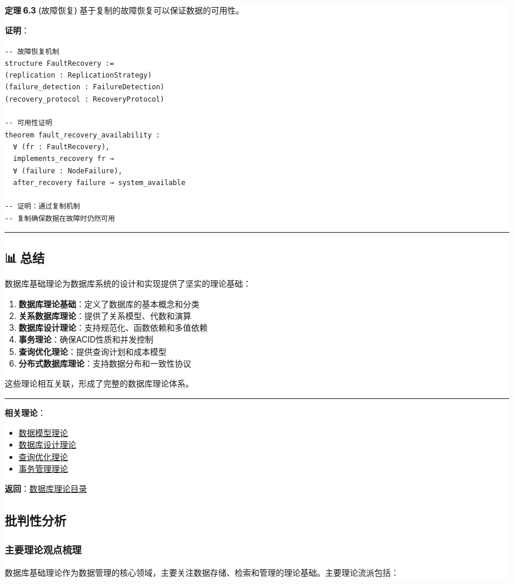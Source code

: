 **定理 6.3** (故障恢复)
基于复制的故障恢复可以保证数据的可用性。

**证明**：

```lean
-- 故障恢复机制
structure FaultRecovery :=
(replication : ReplicationStrategy)
(failure_detection : FailureDetection)
(recovery_protocol : RecoveryProtocol)

-- 可用性证明
theorem fault_recovery_availability :
  ∀ (fr : FaultRecovery),
  implements_recovery fr → 
  ∀ (failure : NodeFailure),
  after_recovery failure → system_available

-- 证明：通过复制机制
-- 复制确保数据在故障时仍然可用
```

---

## 📊 总结

数据库基础理论为数据库系统的设计和实现提供了坚实的理论基础：

1. **数据库理论基础**：定义了数据库的基本概念和分类
2. **关系数据库理论**：提供了关系模型、代数和演算
3. **数据库设计理论**：支持规范化、函数依赖和多值依赖
4. **事务理论**：确保ACID性质和并发控制
5. **查询优化理论**：提供查询计划和成本模型
6. **分布式数据库理论**：支持数据分布和一致性协议

这些理论相互关联，形成了完整的数据库理论体系。

---

**相关理论**：

- [数据模型理论](README.md)
- [数据库设计理论](README.md)
- [查询优化理论](README.md)
- [事务管理理论](README.md)

**返回**：[数据库理论目录](README.md)

## 批判性分析

### 主要理论观点梳理

数据库基础理论作为数据管理的核心领域，主要关注数据存储、检索和管理的理论基础。主要理论流派包括：
